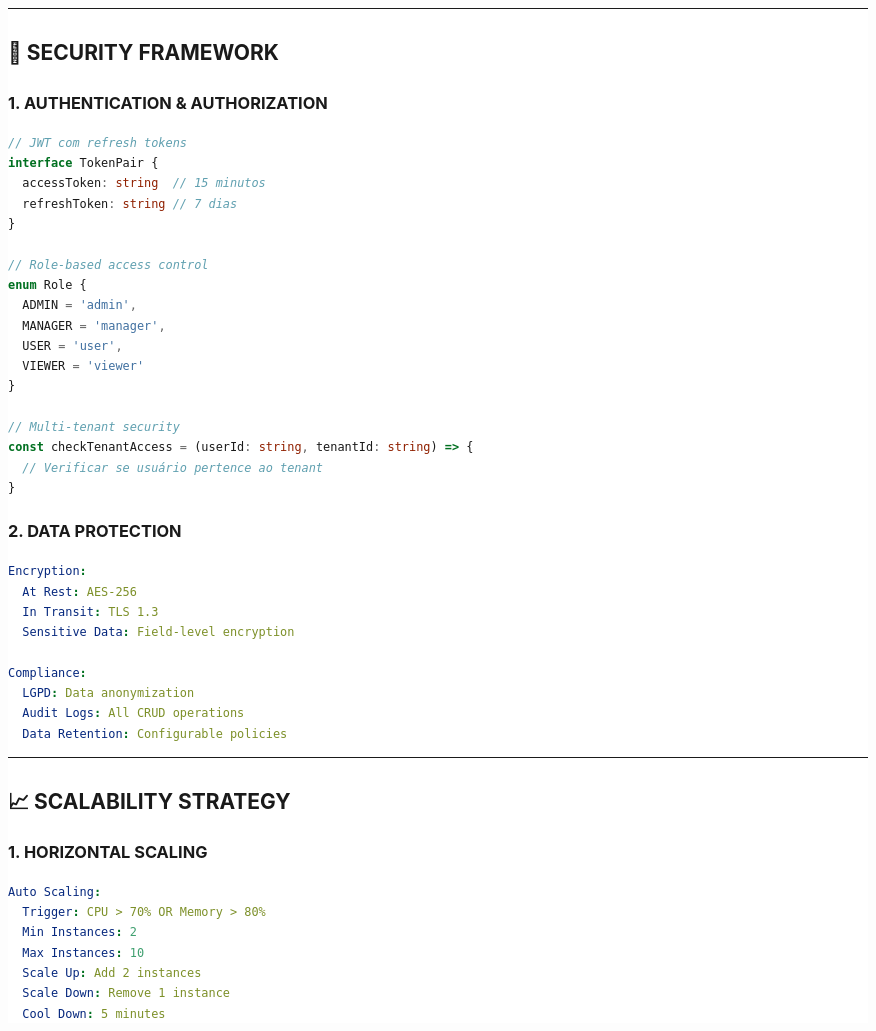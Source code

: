```yaml
```

---

## 🔐 SECURITY FRAMEWORK

### 1. AUTHENTICATION & AUTHORIZATION
```typescript
// JWT com refresh tokens
interface TokenPair {
  accessToken: string  // 15 minutos
  refreshToken: string // 7 dias
}

// Role-based access control
enum Role {
  ADMIN = 'admin',
  MANAGER = 'manager',
  USER = 'user',
  VIEWER = 'viewer'
}

// Multi-tenant security
const checkTenantAccess = (userId: string, tenantId: string) => {
  // Verificar se usuário pertence ao tenant
}
```

### 2. DATA PROTECTION
```yaml
Encryption:
  At Rest: AES-256
  In Transit: TLS 1.3
  Sensitive Data: Field-level encryption

Compliance:
  LGPD: Data anonymization
  Audit Logs: All CRUD operations
  Data Retention: Configurable policies
```

---

## 📈 SCALABILITY STRATEGY

### 1. HORIZONTAL SCALING
```yaml
Auto Scaling:
  Trigger: CPU > 70% OR Memory > 80%
  Min Instances: 2
  Max Instances: 10
  Scale Up: Add 2 instances
  Scale Down: Remove 1 instance
  Cool Down: 5 minutes
```
